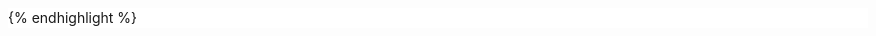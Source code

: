 {% endhighlight %}
</div>
<div id="grid"></div>
<script>let json_file = 'dataset-96695.json';</script>